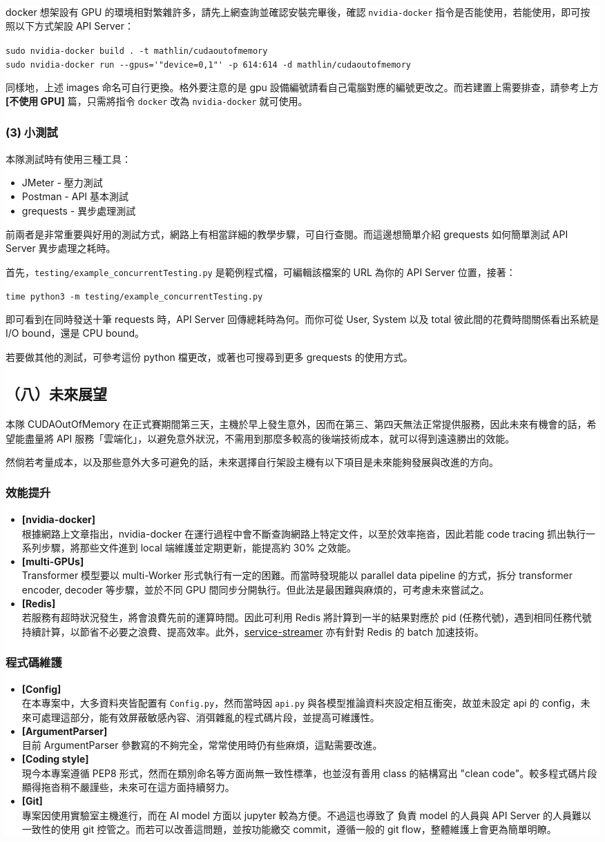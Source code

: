 docker 想架設有 GPU 的環境相對繁雜許多，請先上網查詢並確認安裝完畢後，確認 `nvidia-docker` 指令是否能使用，若能使用，即可按照以下方式架設 API Server：
```
sudo nvidia-docker build . -t mathlin/cudaoutofmemory
sudo nvidia-docker run --gpus='"device=0,1"' -p 614:614 -d mathlin/cudaoutofmemory
```

同樣地，上述 images 命名可自行更換。格外要注意的是 gpu 設備編號請看自己電腦對應的編號更改之。而若建置上需要排查，請參考上方 **[不使用 GPU]** 篇，只需將指令 `docker` 改為 `nvidia-docker` 就可使用。

### (3) 小測試
本隊測試時有使用三種工具：
- JMeter - 壓力測試
- Postman - API 基本測試
- grequests - 異步處理測試

前兩者是非常重要與好用的測試方式，網路上有相當詳細的教學步驟，可自行查閱。而這邊想簡單介紹 grequests 如何簡單測試 API Server 異步處理之耗時。

首先，`testing/example_concurrentTesting.py` 是範例程式檔，可編輯該檔案的 URL 為你的 API Server 位置，接著：
```
time python3 -m testing/example_concurrentTesting.py
```

即可看到在同時發送十筆 requests 時，API Server 回傳總耗時為何。而你可從 User, System 以及 total 彼此間的花費時間關係看出系統是 I/O bound，還是 CPU bound。

若要做其他的測試，可參考這份 python 檔更改，或著也可搜尋到更多 grequests 的使用方式。


## （八）未來展望
本隊 CUDAOutOfMemory 在正式賽期間第三天，主機於早上發生意外，因而在第三、第四天無法正常提供服務，因此未來有機會的話，希望能盡量將 API 服務「雲端化」，以避免意外狀況，不需用到那麼多較高的後端技術成本，就可以得到遠遠勝出的效能。

然倘若考量成本，以及那些意外大多可避免的話，未來選擇自行架設主機有以下項目是未來能夠發展與改進的方向。


### 效能提升
- **[nvidia-docker]**\
 根據網路上文章指出，nvidia-docker 在運行過程中會不斷查詢網路上特定文件，以至於效率拖沓，因此若能 code tracing 抓出執行一系列步驟，將那些文件進到 local 端維護並定期更新，能提高約 30% 之效能。
- **[multi-GPUs]**\
 Transformer 模型要以 multi-Worker 形式執行有一定的困難。而當時發現能以 parallel data pipeline 的方式，拆分 transformer encoder, decoder 等步驟，並於不同 GPU 間同步分開執行。但此法是最困難與麻煩的，可考慮未來嘗試之。
- **[Redis]**\
 若服務有超時狀況發生，將會浪費先前的運算時間。因此可利用 Redis 將計算到一半的結果對應於 pid (任務代號)，遇到相同任務代號持續計算，以節省不必要之浪費、提高效率。此外，[service-streamer](https://github.com/ShannonAI/service-streamer) 亦有針對 Redis 的 batch 加速技術。

 
### 程式碼維護
- **[Config]**\
 在本專案中，大多資料夾皆配置有 `Config.py`，然而當時因 `api.py` 與各模型推論資料夾設定相互衝突，故並未設定 api 的 config，未來可處理這部分，能有效屏蔽敏感內容、消弭雜亂的程式碼片段，並提高可維護性。
- **[ArgumentParser]**\
 目前 ArgumentParser 參數寫的不夠完全，常常使用時仍有些麻煩，這點需要改進。
- **[Coding style]**\
 現今本專案遵循 PEP8 形式，然而在類別命名等方面尚無一致性標準，也並沒有善用 class 的結構寫出 "clean code"。較多程式碼片段顯得拖沓稍不嚴謹些，未來可在這方面持續努力。
- **[Git]**\
 專案因使用實驗室主機進行，而在 AI model 方面以 jupyter 較為方便。不過這也導致了 負責 model 的人員與 API Server 的人員難以一致性的使用 git 控管之。而若可以改善這問題，並按功能繳交 commit，遵循一般的 git flow，整體維護上會更為簡單明瞭。
 